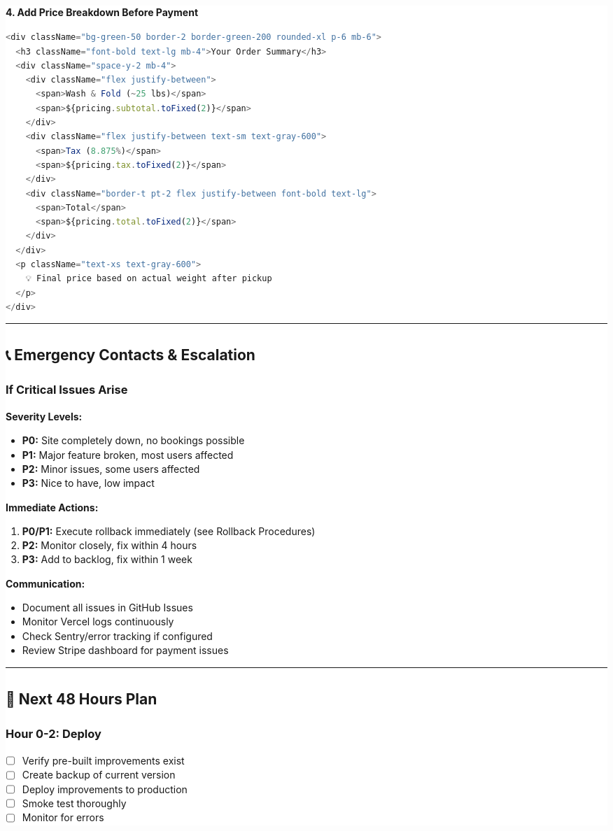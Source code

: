 **4. Add Price Breakdown Before Payment**
```typescript
<div className="bg-green-50 border-2 border-green-200 rounded-xl p-6 mb-6">
  <h3 className="font-bold text-lg mb-4">Your Order Summary</h3>
  <div className="space-y-2 mb-4">
    <div className="flex justify-between">
      <span>Wash & Fold (~25 lbs)</span>
      <span>${pricing.subtotal.toFixed(2)}</span>
    </div>
    <div className="flex justify-between text-sm text-gray-600">
      <span>Tax (8.875%)</span>
      <span>${pricing.tax.toFixed(2)}</span>
    </div>
    <div className="border-t pt-2 flex justify-between font-bold text-lg">
      <span>Total</span>
      <span>${pricing.total.toFixed(2)}</span>
    </div>
  </div>
  <p className="text-xs text-gray-600">
    💡 Final price based on actual weight after pickup
  </p>
</div>
```

---

## 📞 Emergency Contacts & Escalation

### If Critical Issues Arise

**Severity Levels:**
- **P0:** Site completely down, no bookings possible
- **P1:** Major feature broken, most users affected
- **P2:** Minor issues, some users affected
- **P3:** Nice to have, low impact

**Immediate Actions:**
1. **P0/P1:** Execute rollback immediately (see Rollback Procedures)
2. **P2:** Monitor closely, fix within 4 hours
3. **P3:** Add to backlog, fix within 1 week

**Communication:**
- Document all issues in GitHub Issues
- Monitor Vercel logs continuously
- Check Sentry/error tracking if configured
- Review Stripe dashboard for payment issues

---

## 🎯 Next 48 Hours Plan

### Hour 0-2: Deploy
- [ ] Verify pre-built improvements exist
- [ ] Create backup of current version
- [ ] Deploy improvements to production
- [ ] Smoke test thoroughly
- [ ] Monitor for errors
